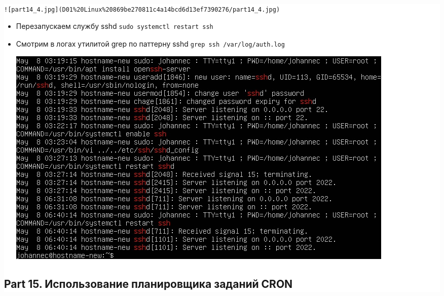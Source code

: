     ![part14_4.jpg](D01%20Linux%20869be270811c4a14bcd6d13ef7390276/part14_4.jpg)
    
- Перезапускаем службу sshd
`sudo systemctl restart ssh`
- Смотрим в логах утилитой grep по паттерну sshd
`grep ssh /var/log/auth.log`
    
    ![part14_5.jpg](D01%20Linux%20869be270811c4a14bcd6d13ef7390276/part14_5.jpg)
    

## Part 15. Использование планировщика заданий **CRON**

